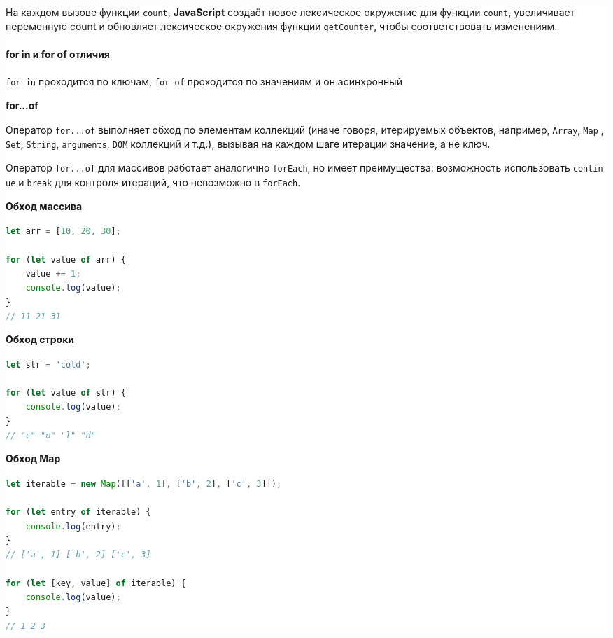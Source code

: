 На каждом вызове функции `count`, **JavaScript** создаёт новое лексическое окружение для функции `count`, увеличивает
переменную count и обновляет лексическое окружения функции `getCounter`, чтобы соответствовать изменениям.

#### for in и for of отличия

`for in` проходится по ключам, `for of` проходится по значениям и он асинхронный

**for...of**

Оператор `for...of` выполняет обход по элементам коллекций (иначе говоря, итерируемых объектов, например, `Array`, `Map`
, `Set`, `String`, `arguments`, `DOM` коллекций и т.д.), вызывая на каждом шаге итерации значение, а не ключ.

Оператор `for...of` для массивов работает аналогично `forEach`, но имеет преимущества: возможность
использовать `continue` и `break` для контроля итераций, что невозможно в `forEach`.

**Обход массива**

```js
let arr = [10, 20, 30];

for (let value of arr) {
    value += 1;
    console.log(value);
}
// 11 21 31
```

**Обход строки**

```js
let str = 'cold';

for (let value of str) {
    console.log(value);
}
// "c" "o" "l" "d"
```

**Обход Map**

```js
let iterable = new Map([['a', 1], ['b', 2], ['c', 3]]);

for (let entry of iterable) {
    console.log(entry);
}
// ['a', 1] ['b', 2] ['c', 3]

for (let [key, value] of iterable) {
    console.log(value);
}
// 1 2 3
```

